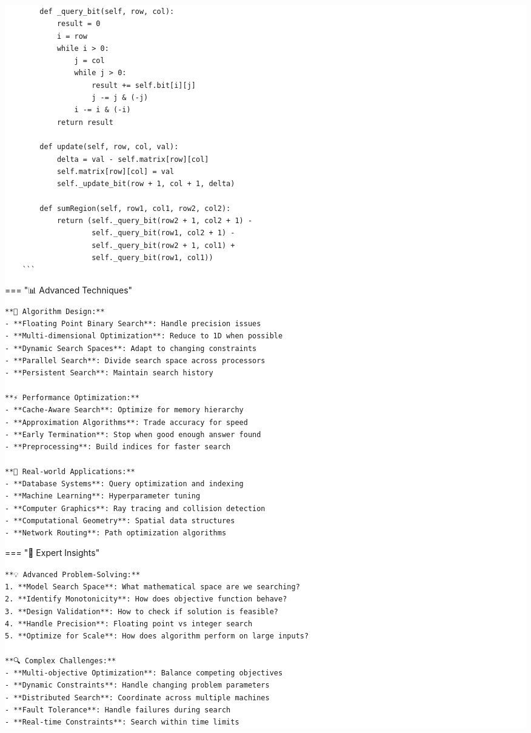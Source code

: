            def _query_bit(self, row, col):
                result = 0
                i = row
                while i > 0:
                    j = col
                    while j > 0:
                        result += self.bit[i][j]
                        j -= j & (-j)
                    i -= i & (-i)
                return result
            
            def update(self, row, col, val):
                delta = val - self.matrix[row][col]
                self.matrix[row][col] = val
                self._update_bit(row + 1, col + 1, delta)
            
            def sumRegion(self, row1, col1, row2, col2):
                return (self._query_bit(row2 + 1, col2 + 1) -
                        self._query_bit(row1, col2 + 1) -
                        self._query_bit(row2 + 1, col1) +
                        self._query_bit(row1, col1))
        ```

=== "📊 Advanced Techniques"

    **🔧 Algorithm Design:**
    - **Floating Point Binary Search**: Handle precision issues
    - **Multi-dimensional Optimization**: Reduce to 1D when possible
    - **Dynamic Search Spaces**: Adapt to changing constraints
    - **Parallel Search**: Divide search space across processors
    - **Persistent Search**: Maintain search history
    
    **⚡ Performance Optimization:**
    - **Cache-Aware Search**: Optimize for memory hierarchy
    - **Approximation Algorithms**: Trade accuracy for speed
    - **Early Termination**: Stop when good enough answer found
    - **Preprocessing**: Build indices for faster search
    
    **🎯 Real-world Applications:**
    - **Database Systems**: Query optimization and indexing
    - **Machine Learning**: Hyperparameter tuning
    - **Computer Graphics**: Ray tracing and collision detection
    - **Computational Geometry**: Spatial data structures
    - **Network Routing**: Path optimization algorithms

=== "🚀 Expert Insights"

    **💡 Advanced Problem-Solving:**
    1. **Model Search Space**: What mathematical space are we searching?
    2. **Identify Monotonicity**: How does objective function behave?
    3. **Design Validation**: How to check if solution is feasible?
    4. **Handle Precision**: Floating point vs integer search
    5. **Optimize for Scale**: How does algorithm perform on large inputs?
    
    **🔍 Complex Challenges:**
    - **Multi-objective Optimization**: Balance competing objectives
    - **Dynamic Constraints**: Handle changing problem parameters
    - **Distributed Search**: Coordinate across multiple machines
    - **Fault Tolerance**: Handle failures during search
    - **Real-time Constraints**: Search within time limits
    